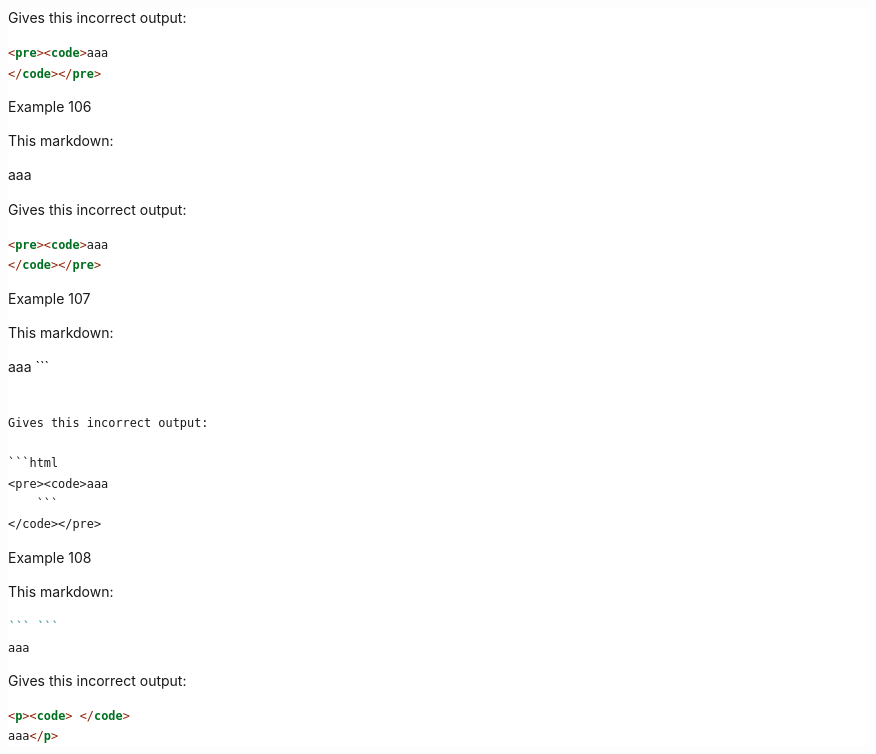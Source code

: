 Gives this incorrect output:

```html
<pre><code>aaa
</code></pre>

```

Example 106

This markdown:

```markdown
   ```
aaa
  ```

```

Gives this incorrect output:

```html
<pre><code>aaa
</code></pre>

```

Example 107

This markdown:

```markdown
```
aaa
    ```

```

Gives this incorrect output:

```html
<pre><code>aaa
    ```
</code></pre>

```

Example 108

This markdown:

```markdown
``` ```
aaa

```

Gives this incorrect output:

```html
<p><code> </code>
aaa</p>

```

